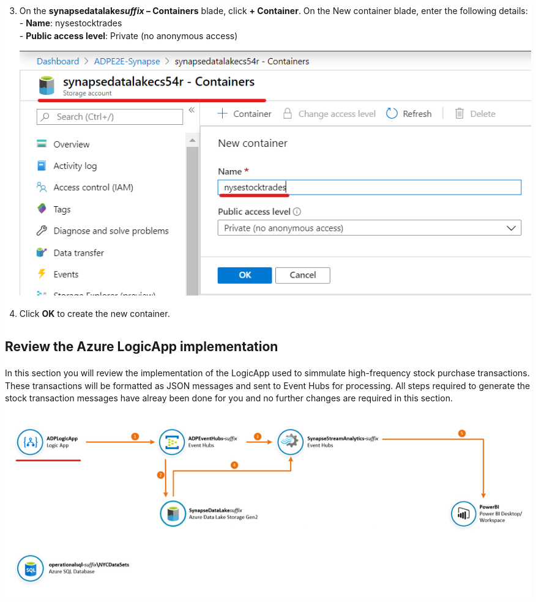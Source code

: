 3.	On the **synapsedatalake*suffix* – Containers** blade, click **+ Container**. On the New container blade, enter the following details:
    <br>- **Name**: nysestocktrades
    <br>- **Public access level**: Private (no anonymous access)

    ![](./Media/Image04.png)

4.	Click **OK** to create the new container.

## Review the Azure LogicApp implementation

In this section you will review the implementation of the LogicApp used to simmulate high-frequency stock purchase transactions. These transactions will be formatted as JSON messages and sent to Event Hubs for processing. All steps required to generate the stock transaction messages have alreay been done for you and no further changes are required in this section.

![](./Media/Image10.png)
